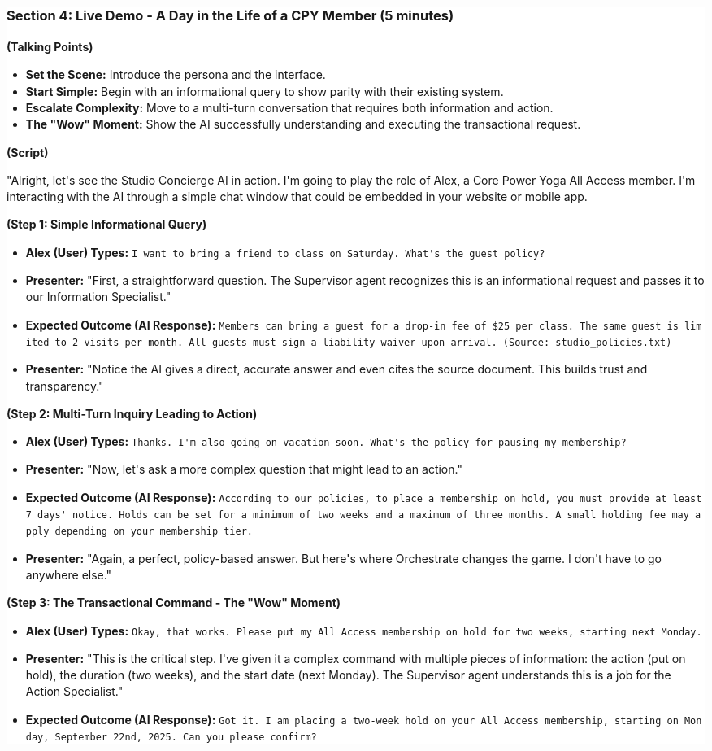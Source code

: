 
### **Section 4: Live Demo - A Day in the Life of a CPY Member (5 minutes)**

**(Talking Points)**

*   **Set the Scene:** Introduce the persona and the interface.
*   **Start Simple:** Begin with an informational query to show parity with their existing system.
*   **Escalate Complexity:** Move to a multi-turn conversation that requires both information and action.
*   **The "Wow" Moment:** Show the AI successfully understanding and executing the transactional request.

**(Script)**

"Alright, let's see the Studio Concierge AI in action. I'm going to play the role of Alex, a Core Power Yoga All Access member. I'm interacting with the AI through a simple chat window that could be embedded in your website or mobile app.

**(Step 1: Simple Informational Query)**

*   **Alex (User) Types:** `I want to bring a friend to class on Saturday. What's the guest policy?`

*   **Presenter:** "First, a straightforward question. The Supervisor agent recognizes this is an informational request and passes it to our Information Specialist."

*   **Expected Outcome (AI Response):** `Members can bring a guest for a drop-in fee of $25 per class. The same guest is limited to 2 visits per month. All guests must sign a liability waiver upon arrival. (Source: studio_policies.txt)`

*   **Presenter:** "Notice the AI gives a direct, accurate answer and even cites the source document. This builds trust and transparency."

**(Step 2: Multi-Turn Inquiry Leading to Action)**

*   **Alex (User) Types:** `Thanks. I'm also going on vacation soon. What's the policy for pausing my membership?`

*   **Presenter:** "Now, let's ask a more complex question that might lead to an action."

*   **Expected Outcome (AI Response):** `According to our policies, to place a membership on hold, you must provide at least 7 days' notice. Holds can be set for a minimum of two weeks and a maximum of three months. A small holding fee may apply depending on your membership tier.`

*   **Presenter:** "Again, a perfect, policy-based answer. But here's where Orchestrate changes the game. I don't have to go anywhere else."

**(Step 3: The Transactional Command - The "Wow" Moment)**

*   **Alex (User) Types:** `Okay, that works. Please put my All Access membership on hold for two weeks, starting next Monday.`

*   **Presenter:** "This is the critical step. I've given it a complex command with multiple pieces of information: the action (put on hold), the duration (two weeks), and the start date (next Monday). The Supervisor agent understands this is a job for the Action Specialist."

*   **Expected Outcome (AI Response):** `Got it. I am placing a two-week hold on your All Access membership, starting on Monday, September 22nd, 2025. Can you please confirm?`
